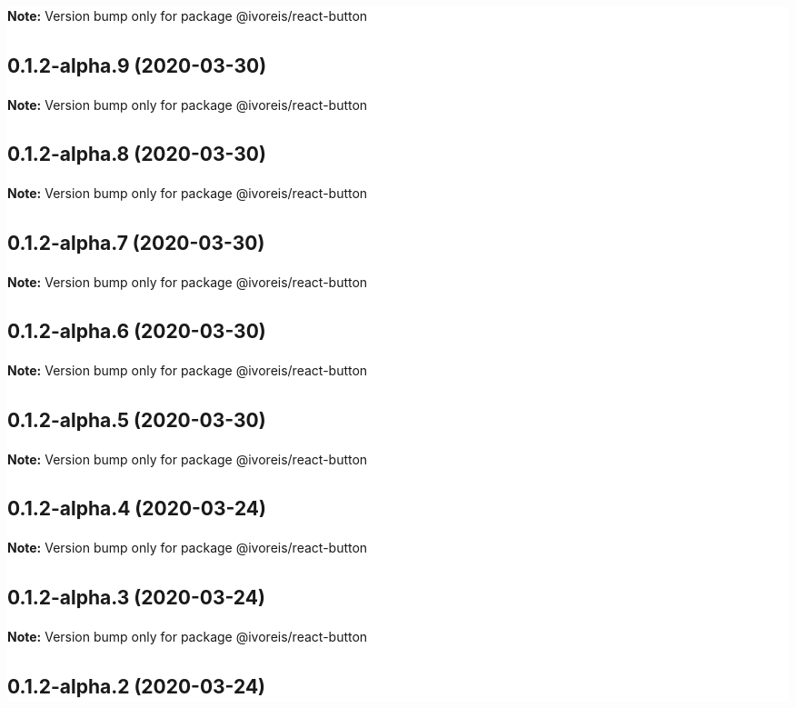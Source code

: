 **Note:** Version bump only for package @ivoreis/react-button





## 0.1.2-alpha.9 (2020-03-30)

**Note:** Version bump only for package @ivoreis/react-button





## 0.1.2-alpha.8 (2020-03-30)

**Note:** Version bump only for package @ivoreis/react-button





## 0.1.2-alpha.7 (2020-03-30)

**Note:** Version bump only for package @ivoreis/react-button





## 0.1.2-alpha.6 (2020-03-30)

**Note:** Version bump only for package @ivoreis/react-button





## 0.1.2-alpha.5 (2020-03-30)

**Note:** Version bump only for package @ivoreis/react-button





## 0.1.2-alpha.4 (2020-03-24)

**Note:** Version bump only for package @ivoreis/react-button





## 0.1.2-alpha.3 (2020-03-24)

**Note:** Version bump only for package @ivoreis/react-button





## 0.1.2-alpha.2 (2020-03-24)
